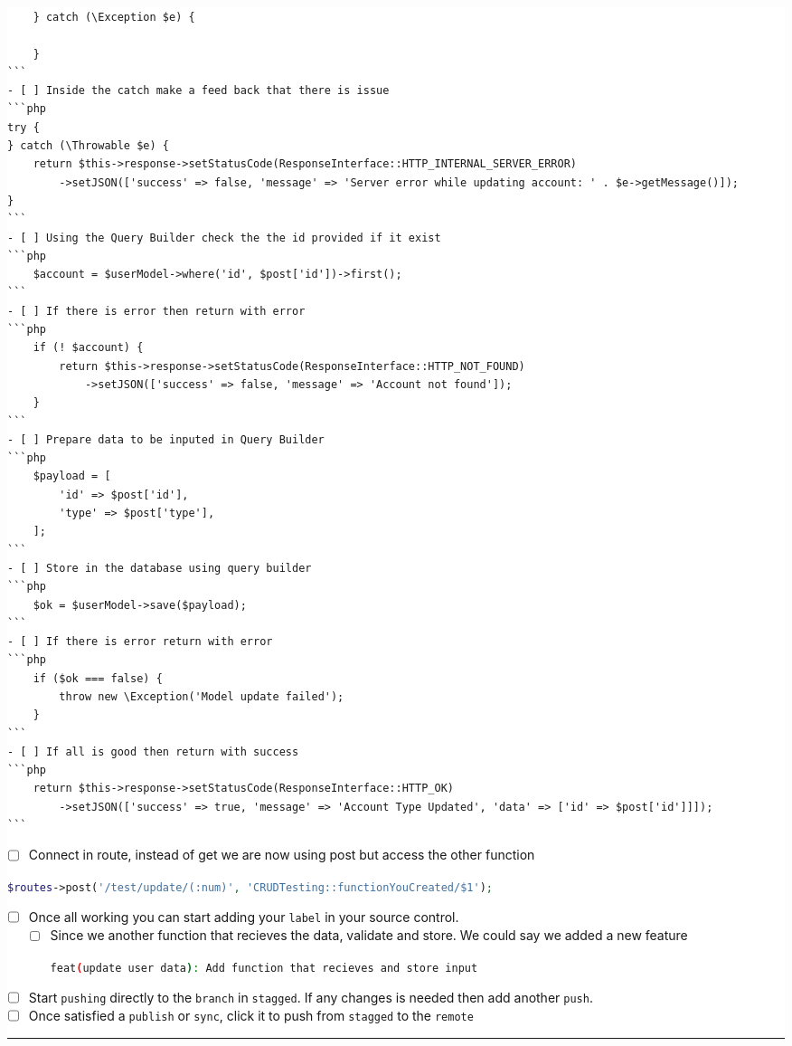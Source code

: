         } catch (\Exception $e) {

        }
    ```
    - [ ] Inside the catch make a feed back that there is issue
    ```php
    try {
    } catch (\Throwable $e) {
        return $this->response->setStatusCode(ResponseInterface::HTTP_INTERNAL_SERVER_ERROR)
            ->setJSON(['success' => false, 'message' => 'Server error while updating account: ' . $e->getMessage()]);
    }
    ```
    - [ ] Using the Query Builder check the the id provided if it exist
    ```php
        $account = $userModel->where('id', $post['id'])->first();
    ```
    - [ ] If there is error then return with error
    ```php
        if (! $account) {
            return $this->response->setStatusCode(ResponseInterface::HTTP_NOT_FOUND)
                ->setJSON(['success' => false, 'message' => 'Account not found']);
        }
    ```
    - [ ] Prepare data to be inputed in Query Builder
    ```php
        $payload = [
            'id' => $post['id'],
            'type' => $post['type'],
        ];
    ```
    - [ ] Store in the database using query builder
    ```php
        $ok = $userModel->save($payload);
    ```
    - [ ] If there is error return with error
    ```php
        if ($ok === false) {
            throw new \Exception('Model update failed');
        }
    ```
    - [ ] If all is good then return with success
    ```php
        return $this->response->setStatusCode(ResponseInterface::HTTP_OK)
            ->setJSON(['success' => true, 'message' => 'Account Type Updated', 'data' => ['id' => $post['id']]]);
    ```
- [ ] Connect in route, instead of get we are now using post but access the other function
```php
$routes->post('/test/update/(:num)', 'CRUDTesting::functionYouCreated/$1');
```
- [ ] Once all working you can start adding your `label` in your source control.
    - [ ] Since we another function that recieves the data, validate and store. We could say we added a new feature
        ```bash
        feat(update user data): Add function that recieves and store input
        ```
- [ ] Start `pushing` directly to the `branch` in `stagged`. If any changes is needed then add another `push`.
- [ ] Once satisfied a `publish` or `sync`, click it to push from `stagged` to the `remote`

---